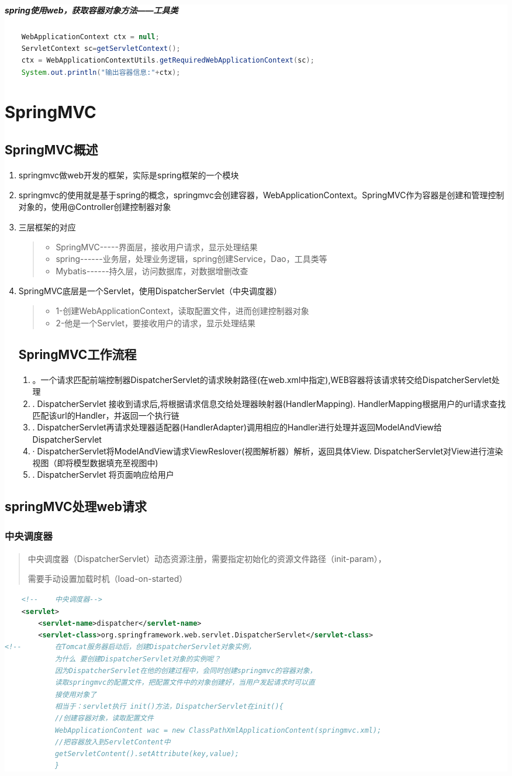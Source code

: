 
##### spring使用web，获取容器对象方法——工具类

```java
    WebApplicationContext ctx = null;
    ServletContext sc=getServletContext();
    ctx = WebApplicationContextUtils.getRequiredWebApplicationContext(sc);
    System.out.println("输出容器信息:"+ctx);
```



# SpringMVC

## SpringMVC概述

1. springmvc做web开发的框架，实际是spring框架的一个模块

2. springmvc的使用就是基于spring的概念，springmvc会创建容器，WebApplicationContext。SpringMVC作为容器是创建和管理控制对象的，使用@Controller创建控制器对象

3. 三层框架的对应

   > + SpringMVC-----界面层，接收用户请求，显示处理结果
   > + spring------业务层，处理业务逻辑，spring创建Service，Dao，工具类等
   > + Mybatis------持久层，访问数据库，对数据增删改查

4. SpringMVC底层是一个Servlet，使用DispatcherServlet（中央调度器）

   > + 1-创建WebApplicationContext，读取配置文件，进而创建控制器对象
   > + 2-他是一个Servlet，要接收用户的请求，显示处理结果

   ## SpringMVC工作流程

   1. 。一个请求匹配前端控制器DispatcherServlet的请求映射路径(在web.xml中指定),WEB容器将该请求转交给DispatcherServlet处理
   2. . DispatcherServlet 接收到请求后,将根据请求信息交给处理器映射器(HandlerMapping). HandlerMapping根据用户的url请求查找匹配该url的Handler，并返回一个执行链
   3. . DispatcherServlet再请求处理器适配器(HandlerAdapter)调用相应的Handler进行处理并返回ModelAndView给DispatcherServlet
   4. · DispatcherServlet将ModelAndView请求ViewReslover(视图解析器）解析，返回具体View. DispatcherServlet对View进行渲染视图（即将模型数据填充至视图中)
   5. . DispatcherServlet 将页面响应给用户

## springMVC处理web请求

### 中央调度器

> 中央调度器（DispatcherServlet）动态资源注册，需要指定初始化的资源文件路径（init-param），
>
> 需要手动设置加载时机（load-on-started）

```xml
    <!--    中央调度器-->
    <servlet>
        <servlet-name>dispatcher</servlet-name>
        <servlet-class>org.springframework.web.servlet.DispatcherServlet</servlet-class>
<!--        在Tomcat服务器启动后，创建DispatcherServlet对象实例，
            为什么 要创建DispatcherServlet对象的实例呢？
            因为DispatcherServlet在他的创建过程中，会同时创建springmvc的容器对象，
            读取springmvc的配置文件，把配置文件中的对象创建好，当用户发起请求时可以直
            接使用对象了
            相当于：servlet执行 init()方法，DispatcherServlet在init(){
            //创建容器对象，读取配置文件
            WebApplicationContent wac = new ClassPathXmlApplicationContent(springmvc.xml);
			//把容器放入到ServletContent中
            getServletContent().setAttribute(key,value);
            }
```